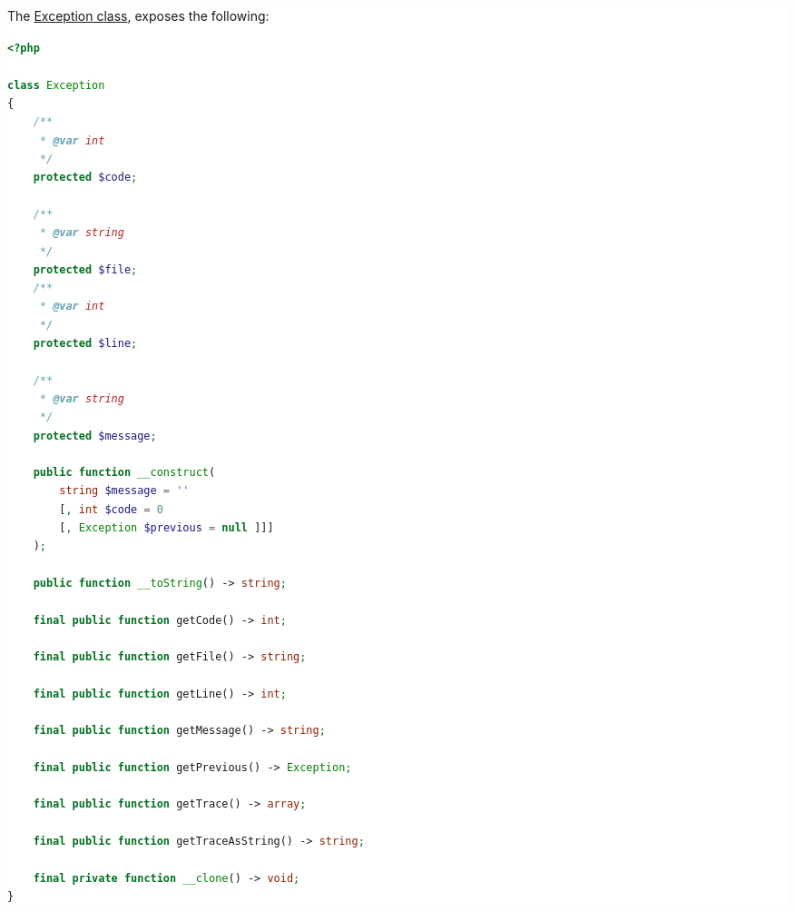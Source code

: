 The [Exception class](https://www.php.net/manual/en/language.exceptions.php), exposes the following:

```php
<?php

class Exception
{
    /**
     * @var int
     */
    protected $code;

    /**
     * @var string
     */
    protected $file;
    /**
     * @var int
     */
    protected $line;

    /**
     * @var string
     */
    protected $message;

    public function __construct(
        string $message = '' 
        [, int $code = 0 
        [, Exception $previous = null ]]]
    );

    public function __toString() -> string;

    final public function getCode() -> int;

    final public function getFile() -> string;

    final public function getLine() -> int;

    final public function getMessage() -> string;

    final public function getPrevious() -> Exception;

    final public function getTrace() -> array;

    final public function getTraceAsString() -> string;

    final private function __clone() -> void;
}
```
